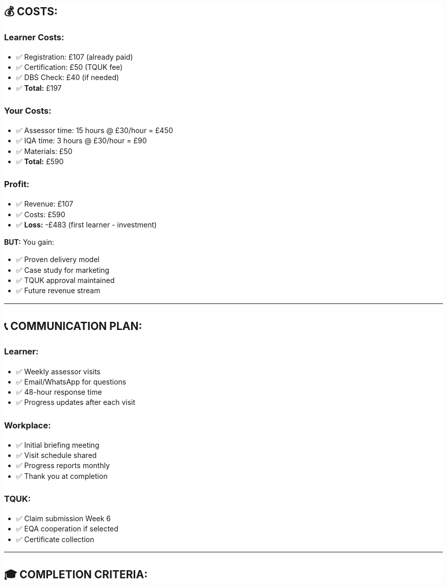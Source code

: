 
## **💰 COSTS:**

### **Learner Costs:**
- ✅ Registration: £107 (already paid)
- ✅ Certification: £50 (TQUK fee)
- ✅ DBS Check: £40 (if needed)
- ✅ **Total:** £197

### **Your Costs:**
- ✅ Assessor time: 15 hours @ £30/hour = £450
- ✅ IQA time: 3 hours @ £30/hour = £90
- ✅ Materials: £50
- ✅ **Total:** £590

### **Profit:**
- ✅ Revenue: £107
- ✅ Costs: £590
- ✅ **Loss:** -£483 (first learner - investment)

**BUT:** You gain:
- ✅ Proven delivery model
- ✅ Case study for marketing
- ✅ TQUK approval maintained
- ✅ Future revenue stream

---

## **📞 COMMUNICATION PLAN:**

### **Learner:**
- ✅ Weekly assessor visits
- ✅ Email/WhatsApp for questions
- ✅ 48-hour response time
- ✅ Progress updates after each visit

### **Workplace:**
- ✅ Initial briefing meeting
- ✅ Visit schedule shared
- ✅ Progress reports monthly
- ✅ Thank you at completion

### **TQUK:**
- ✅ Claim submission Week 6
- ✅ EQA cooperation if selected
- ✅ Certificate collection

---

## **🎓 COMPLETION CRITERIA:**
